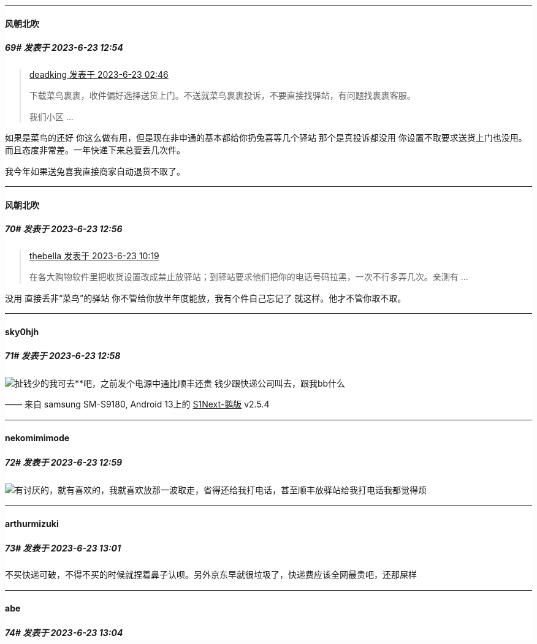 
*****

####  风朝北吹  
##### 69#       发表于 2023-6-23 12:54

<blockquote><a href="httphttps://bbs.saraba1st.com/2b/forum.php?mod=redirect&amp;goto=findpost&amp;pid=61391327&amp;ptid=2141205" target="_blank">deadking 发表于 2023-6-23 02:46</a>

下载菜鸟裹裹，收件偏好选择送货上门。不送就菜鸟裹裹投诉，不要直接找驿站，有问题找裹裹客服。

我们小区 ...</blockquote>
如果是菜鸟的还好 你这么做有用，但是现在非申通的基本都给你扔兔喜等几个驿站 那个是真投诉都没用 你设置不取要求送货上门也没用。而且态度非常差。一年快递下来总要丢几次件。

我今年如果送兔喜我直接商家自动退货不取了。

*****

####  风朝北吹  
##### 70#       发表于 2023-6-23 12:56

<blockquote><a href="httphttps://bbs.saraba1st.com/2b/forum.php?mod=redirect&amp;goto=findpost&amp;pid=61392790&amp;ptid=2141205" target="_blank">thebella 发表于 2023-6-23 10:19</a>

在各大购物软件里把收货设置改成禁止放驿站；到驿站要求他们把你的电话号码拉黑，一次不行多弄几次。亲测有 ...</blockquote>
没用 直接丢非“菜鸟”的驿站 你不管给你放半年度能放，我有个件自己忘记了 就这样。他才不管你取不取。

*****

####  sky0hjh  
##### 71#       发表于 2023-6-23 12:58

<img src="https://static.saraba1st.com/image/smiley/face2017/049.png" referrerpolicy="no-referrer">扯钱少的我可去**吧，之前发个电源中通比顺丰还贵
钱少跟快递公司叫去，跟我bb什么

—— 来自 samsung SM-S9180, Android 13上的 [S1Next-鹅版](https://github.com/ykrank/S1-Next/releases) v2.5.4

*****

####  nekomimimode  
##### 72#       发表于 2023-6-23 12:59

<img src="https://static.saraba1st.com/image/smiley/face2017/067.png" referrerpolicy="no-referrer">有讨厌的，就有喜欢的，我就喜欢放那一波取走，省得还给我打电话，甚至顺丰放驿站给我打电话我都觉得烦

*****

####  arthurmizuki  
##### 73#       发表于 2023-6-23 13:01

不买快递可破，不得不买的时候就捏着鼻子认呗。另外京东早就很垃圾了，快递费应该全网最贵吧，还那屎样


*****

####  abe  
##### 74#       发表于 2023-6-23 13:04

